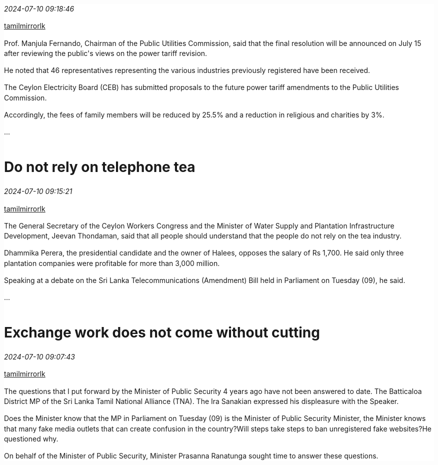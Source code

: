 *2024-07-10 09:18:46*

[tamilmirrorlk](https://www.tamilmirror.lk/செய்திகள்/மின்-கட்டணம்-பற்றிய-புதிய-அறிவிப்பு/175-340128)

Prof. Manjula Fernando, Chairman of the Public Utilities Commission, said that the final resolution will be announced on July 15 after reviewing the public's views on the power tariff revision.

He noted that 46 representatives representing the various industries previously registered have been received.

The Ceylon Electricity Board (CEB) has submitted proposals to the future power tariff amendments to the Public Utilities Commission.

Accordingly, the fees of family members will be reduced by 25.5% and a reduction in religious and charities by 3%.

...



# Do not rely on telephone tea

*2024-07-10 09:15:21*

[tamilmirrorlk](https://www.tamilmirror.lk/செய்திகள்/தேயிலையை-மாத்திரம்-நம்பியிருக்கவில்லை/175-340127)

The General Secretary of the Ceylon Workers Congress and the Minister of Water Supply and Plantation Infrastructure Development, Jeevan Thondaman, said that all people should understand that the people do not rely on the tea industry.

Dhammika Perera, the presidential candidate and the owner of Halees, opposes the salary of Rs 1,700. He said only three plantation companies were profitable for more than 3,000 million.

Speaking at a debate on the Sri Lanka Telecommunications (Amendment) Bill held in Parliament on Tuesday (09), he said.

...



# Exchange work does not come without cutting

*2024-07-10 09:07:43*

[tamilmirrorlk](https://www.tamilmirror.lk/செய்திகள்/வேலை-வெட்டி-இல்லாமல்-வரவில்லை/175-340126)

The questions that I put forward by the Minister of Public Security 4 years ago have not been answered to date. The Batticaloa District MP of the Sri Lanka Tamil National Alliance (TNA). The Ira Sanakian expressed his displeasure with the Speaker.

Does the Minister know that the MP in Parliament on Tuesday (09) is the Minister of Public Security Minister, the Minister knows that many fake media outlets that can create confusion in the country?Will steps take steps to ban unregistered fake websites?He questioned why.

On behalf of the Minister of Public Security, Minister Prasanna Ranatunga sought time to answer these questions.

